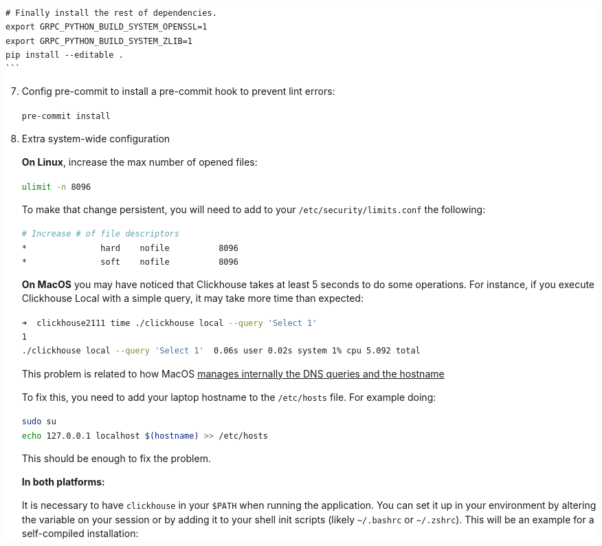     # Finally install the rest of dependencies.
    export GRPC_PYTHON_BUILD_SYSTEM_OPENSSL=1
    export GRPC_PYTHON_BUILD_SYSTEM_ZLIB=1
    pip install --editable .
    ```

7. Config pre-commit to install a pre-commit hook to prevent lint errors:

    ```bash
    pre-commit install
    ```

8. Extra system-wide configuration

    **On Linux**, increase the max number of opened files:

    ```bash
    ulimit -n 8096
    ```

    To make that change persistent, you will need to add to your `/etc/security/limits.conf` the following:

    ```bash
    # Increase # of file descriptors
    *               hard    nofile          8096
    *               soft    nofile          8096
    ```

    **On MacOS** you may have noticed that Clickhouse takes at least 5 seconds to do some operations. For instance,
    if you execute Clickhouse Local with a simple query, it may take more time than expected:

    ```bash
    ➜  clickhouse2111 time ./clickhouse local --query 'Select 1'
    1
    ./clickhouse local --query 'Select 1'  0.06s user 0.02s system 1% cpu 5.092 total
    ```

    This problem is related to how MacOS [manages internally the DNS queries and the hostname](https://stackoverflow.com/questions/44760633/mac-os-x-slow-connections-mdns-4-5-seconds-bonjour-slow)

    To fix this, you need to add your laptop hostname to the `/etc/hosts` file. For example doing:

    ```bash
    sudo su
    echo 127.0.0.1 localhost $(hostname) >> /etc/hosts
    ```

    This should be enough to fix the problem.

    **In both platforms:**

    It is necessary to have `clickhouse` in your `$PATH` when running the application. 
    You can set it up in your environment by altering the variable on your session or by
    adding it to your shell init scripts (likely `~/.bashrc` or `~/.zshrc`).
    This will be an example for a self-compiled installation:
